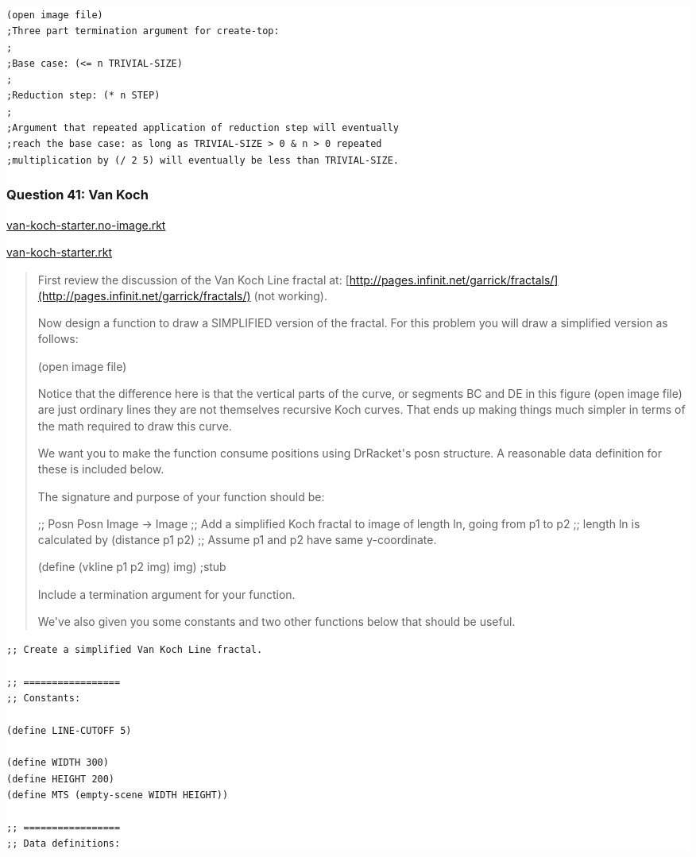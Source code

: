 ```racket
(open image file)
;Three part termination argument for create-top:
;
;Base case: (<= n TRIVIAL-SIZE)
;
;Reduction step: (* n STEP)
;
;Argument that repeated application of reduction step will eventually
;reach the base case: as long as TRIVIAL-SIZE > 0 & n > 0 repeated
;multiplication by (/ 2 5) will eventually be less than TRIVIAL-SIZE.
```

### Question 41: Van Koch

[van-koch-starter.no-image.rkt](https://github.com/squxq/How-to-Code-Complex-Data/blob/week-10a/modules/week-10a/terminationArguments/van-koch-starter.no-image.rkt)

[van-koch-starter.rkt](https://github.com/squxq/How-to-Code-Complex-Data/blob/week-10a/modules/week-10a/terminationArguments/van-koch-starter.rkt)

> First review the discussion of the Van Koch Line fractal at: [http://pages.infinit.net/garrick/fractals/](http://pages.infinit.net/garrick/fractals/) (not working).
> 
> 
> Now design a function to draw a SIMPLIFIED version of the fractal. For this problem you will draw a simplified version as follows:
> 
> (open image file)
> 
> Notice that the difference here is that the vertical parts of the curve, or segments BC and DE in this figure (open image file) are just ordinary lines they are not themselves recursive Koch curves. That ends up making things much simpler in terms of the math required to draw this curve.
> 
> We want you to make the function consume positions using DrRacket's posn structure. A reasonable data definition for these is included below.
> 
> The signature and purpose of your function should be:
> 
> ;; Posn Posn Image -> Image
> ;; Add a simplified Koch fractal to image of length ln, going from p1 to p2
> ;; length ln is calculated by (distance p1 p2)
> ;; Assume p1 and p2 have same y-coordinate.
> 
> (define (vkline p1 p2 img) img) ;stub
> 
> Include a termination argument for your function.
> 
> We've also given you some constants and two other functions below that should be useful.
> 

```racket
;; Create a simplified Van Koch Line fractal.

;; =================
;; Constants:

(define LINE-CUTOFF 5)

(define WIDTH 300)
(define HEIGHT 200)
(define MTS (empty-scene WIDTH HEIGHT))

;; =================
;; Data definitions:

```